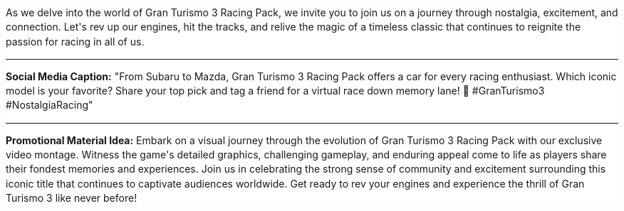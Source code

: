 As we delve into the world of Gran Turismo 3 Racing Pack, we invite you to join us on a journey through nostalgia, excitement, and connection. Let's rev up our engines, hit the tracks, and relive the magic of a timeless classic that continues to reignite the passion for racing in all of us.

---

**Social Media Caption:**
"From Subaru to Mazda, Gran Turismo 3 Racing Pack offers a car for every racing enthusiast. Which iconic model is your favorite? Share your top pick and tag a friend for a virtual race down memory lane! 🏁 #GranTurismo3 #NostalgiaRacing"

---

**Promotional Material Idea:**
Embark on a visual journey through the evolution of Gran Turismo 3 Racing Pack with our exclusive video montage. Witness the game's detailed graphics, challenging gameplay, and enduring appeal come to life as players share their fondest memories and experiences. Join us in celebrating the strong sense of community and excitement surrounding this iconic title that continues to captivate audiences worldwide. Get ready to rev your engines and experience the thrill of Gran Turismo 3 like never before!

